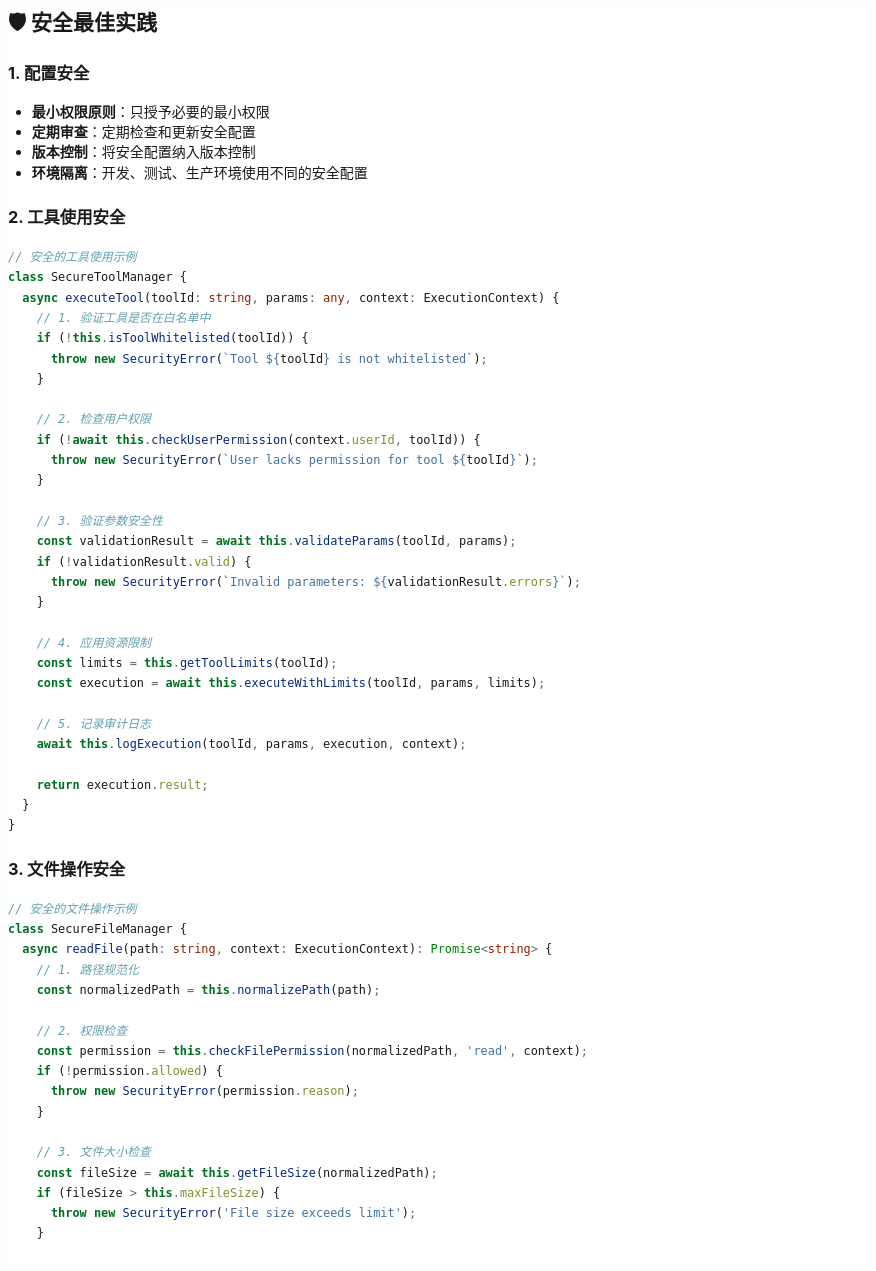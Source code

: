 ## 🛡️ 安全最佳实践

### 1. 配置安全

- **最小权限原则**：只授予必要的最小权限
- **定期审查**：定期检查和更新安全配置
- **版本控制**：将安全配置纳入版本控制
- **环境隔离**：开发、测试、生产环境使用不同的安全配置

### 2. 工具使用安全

```typescript
// 安全的工具使用示例
class SecureToolManager {
  async executeTool(toolId: string, params: any, context: ExecutionContext) {
    // 1. 验证工具是否在白名单中
    if (!this.isToolWhitelisted(toolId)) {
      throw new SecurityError(`Tool ${toolId} is not whitelisted`);
    }
    
    // 2. 检查用户权限
    if (!await this.checkUserPermission(context.userId, toolId)) {
      throw new SecurityError(`User lacks permission for tool ${toolId}`);
    }
    
    // 3. 验证参数安全性
    const validationResult = await this.validateParams(toolId, params);
    if (!validationResult.valid) {
      throw new SecurityError(`Invalid parameters: ${validationResult.errors}`);
    }
    
    // 4. 应用资源限制
    const limits = this.getToolLimits(toolId);
    const execution = await this.executeWithLimits(toolId, params, limits);
    
    // 5. 记录审计日志
    await this.logExecution(toolId, params, execution, context);
    
    return execution.result;
  }
}
```

### 3. 文件操作安全

```typescript
// 安全的文件操作示例
class SecureFileManager {
  async readFile(path: string, context: ExecutionContext): Promise<string> {
    // 1. 路径规范化
    const normalizedPath = this.normalizePath(path);
    
    // 2. 权限检查
    const permission = this.checkFilePermission(normalizedPath, 'read', context);
    if (!permission.allowed) {
      throw new SecurityError(permission.reason);
    }
    
    // 3. 文件大小检查
    const fileSize = await this.getFileSize(normalizedPath);
    if (fileSize > this.maxFileSize) {
      throw new SecurityError('File size exceeds limit');
    }
    
```